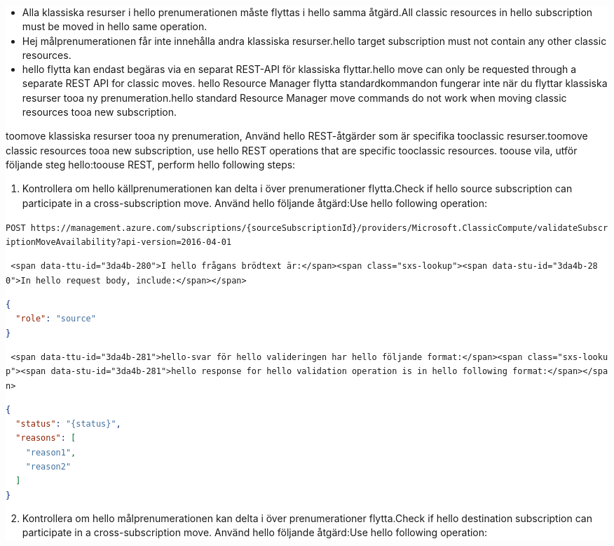 * <span data-ttu-id="3da4b-272">Alla klassiska resurser i hello prenumerationen måste flyttas i hello samma åtgärd.</span><span class="sxs-lookup"><span data-stu-id="3da4b-272">All classic resources in hello subscription must be moved in hello same operation.</span></span>
* <span data-ttu-id="3da4b-273">Hej målprenumerationen får inte innehålla andra klassiska resurser.</span><span class="sxs-lookup"><span data-stu-id="3da4b-273">hello target subscription must not contain any other classic resources.</span></span>
* <span data-ttu-id="3da4b-274">hello flytta kan endast begäras via en separat REST-API för klassiska flyttar.</span><span class="sxs-lookup"><span data-stu-id="3da4b-274">hello move can only be requested through a separate REST API for classic moves.</span></span> <span data-ttu-id="3da4b-275">hello Resource Manager flytta standardkommandon fungerar inte när du flyttar klassiska resurser tooa ny prenumeration.</span><span class="sxs-lookup"><span data-stu-id="3da4b-275">hello standard Resource Manager move commands do not work when moving classic resources tooa new subscription.</span></span>

<span data-ttu-id="3da4b-276">toomove klassiska resurser tooa ny prenumeration, Använd hello REST-åtgärder som är specifika tooclassic resurser.</span><span class="sxs-lookup"><span data-stu-id="3da4b-276">toomove classic resources tooa new subscription, use hello REST operations that are specific tooclassic resources.</span></span> <span data-ttu-id="3da4b-277">toouse vila, utför följande steg hello:</span><span class="sxs-lookup"><span data-stu-id="3da4b-277">toouse REST, perform hello following steps:</span></span>

1. <span data-ttu-id="3da4b-278">Kontrollera om hello källprenumerationen kan delta i över prenumerationer flytta.</span><span class="sxs-lookup"><span data-stu-id="3da4b-278">Check if hello source subscription can participate in a cross-subscription move.</span></span> <span data-ttu-id="3da4b-279">Använd hello följande åtgärd:</span><span class="sxs-lookup"><span data-stu-id="3da4b-279">Use hello following operation:</span></span>

  ```HTTP   
  POST https://management.azure.com/subscriptions/{sourceSubscriptionId}/providers/Microsoft.ClassicCompute/validateSubscriptionMoveAvailability?api-version=2016-04-01
  ```

     <span data-ttu-id="3da4b-280">I hello frågans brödtext är:</span><span class="sxs-lookup"><span data-stu-id="3da4b-280">In hello request body, include:</span></span>

  ```json
  {
    "role": "source"
  }
  ```

     <span data-ttu-id="3da4b-281">hello-svar för hello valideringen har hello följande format:</span><span class="sxs-lookup"><span data-stu-id="3da4b-281">hello response for hello validation operation is in hello following format:</span></span>

  ```json
  {
    "status": "{status}",
    "reasons": [
      "reason1",
      "reason2"
    ]
  }
  ```

2. <span data-ttu-id="3da4b-282">Kontrollera om hello målprenumerationen kan delta i över prenumerationer flytta.</span><span class="sxs-lookup"><span data-stu-id="3da4b-282">Check if hello destination subscription can participate in a cross-subscription move.</span></span> <span data-ttu-id="3da4b-283">Använd hello följande åtgärd:</span><span class="sxs-lookup"><span data-stu-id="3da4b-283">Use hello following operation:</span></span>

